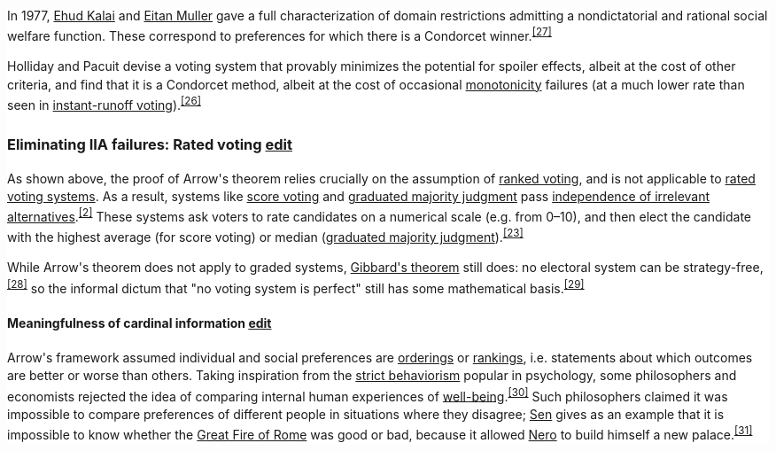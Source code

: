 In 1977, [Ehud Kalai](https://en.m.wikipedia.org/wiki/Ehud_Kalai "Ehud Kalai") and [Eitan Muller](https://en.m.wikipedia.org/wiki/Eitan_Muller "Eitan Muller") gave a full characterization of domain restrictions admitting a nondictatorial and rational social welfare function. These correspond to preferences for which there is a Condorcet winner.<sup id="cite_ref-28"><a href="https://en.m.wikipedia.org/wiki/Arrow's_impossibility_theorem#cite_note-28">[27]</a></sup>

Holliday and Pacuit devise a voting system that provably minimizes the potential for spoiler effects, albeit at the cost of other criteria, and find that it is a Condorcet method, albeit at the cost of occasional [monotonicity](https://en.m.wikipedia.org/wiki/Monotonicity_criterion "Monotonicity criterion") failures (at a much lower rate than seen in [instant-runoff voting](https://en.m.wikipedia.org/wiki/Instant-runoff_voting "Instant-runoff voting")).<sup id="cite_ref-:0_27-1"><a href="https://en.m.wikipedia.org/wiki/Arrow's_impossibility_theorem#cite_note-:0-27">[26]</a></sup>

### Eliminating IIA failures: Rated voting [edit](https://en.m.wikipedia.org/w/index.php?title=Arrow%27s_impossibility_theorem&action=edit&section=16 "Edit section: Eliminating IIA failures: Rated voting")

As shown above, the proof of Arrow's theorem relies crucially on the assumption of [ranked voting](https://en.m.wikipedia.org/wiki/Ranked_voting "Ranked voting"), and is not applicable to [rated voting systems](https://en.m.wikipedia.org/wiki/Graded_voting "Graded voting"). As a result, systems like [score voting](https://en.m.wikipedia.org/wiki/Score_voting "Score voting") and [graduated majority judgment](https://en.m.wikipedia.org/wiki/Graduated_majority_judgment "Graduated majority judgment") pass [independence of irrelevant alternatives](https://en.m.wikipedia.org/wiki/Independence_of_irrelevant_alternatives "Independence of irrelevant alternatives").<sup id="cite_ref-ns122_3-2"><a href="https://en.m.wikipedia.org/wiki/Arrow's_impossibility_theorem#cite_note-ns122-3">[2]</a></sup> These systems ask voters to rate candidates on a numerical scale (e.g. from 0–10), and then elect the candidate with the highest average (for score voting) or median ([graduated majority judgment](https://en.m.wikipedia.org/wiki/Graduated_majority_judgment "Graduated majority judgment")).<sup id="cite_ref-:4_24-4"><a href="https://en.m.wikipedia.org/wiki/Arrow's_impossibility_theorem#cite_note-:4-24">[23]</a></sup>

While Arrow's theorem does not apply to graded systems, [Gibbard's theorem](https://en.m.wikipedia.org/wiki/Gibbard%27s_theorem "Gibbard's theorem") still does: no electoral system can be strategy-free,<sup id="cite_ref-29"><a href="https://en.m.wikipedia.org/wiki/Arrow's_impossibility_theorem#cite_note-29">[28]</a></sup> so the informal dictum that "no voting system is perfect" still has some mathematical basis.<sup id="cite_ref-30"><a href="https://en.m.wikipedia.org/wiki/Arrow's_impossibility_theorem#cite_note-30">[29]</a></sup>

#### Meaningfulness of cardinal information [edit](https://en.m.wikipedia.org/w/index.php?title=Arrow%27s_impossibility_theorem&action=edit&section=17 "Edit section: Meaningfulness of cardinal information")

Arrow's framework assumed individual and social preferences are [orderings](https://en.m.wikipedia.org/wiki/Ordinal_utility "Ordinal utility") or [rankings](https://en.m.wikipedia.org/wiki/Ranked_voting "Ranked voting"), i.e. statements about which outcomes are better or worse than others. Taking inspiration from the [strict behaviorism](https://en.m.wikipedia.org/wiki/Behaviorism "Behaviorism") popular in psychology, some philosophers and economists rejected the idea of comparing internal human experiences of [well-being](https://en.m.wikipedia.org/wiki/Cardinal_utility "Cardinal utility").<sup id="cite_ref-:5_31-0"><a href="https://en.m.wikipedia.org/wiki/Arrow's_impossibility_theorem#cite_note-:5-31">[30]</a></sup> Such philosophers claimed it was impossible to compare preferences of different people in situations where they disagree; [Sen](https://en.m.wikipedia.org/wiki/Amartya_Sen "Amartya Sen") gives as an example that it is impossible to know whether the [Great Fire of Rome](https://en.m.wikipedia.org/wiki/Great_Fire_of_Rome "Great Fire of Rome") was good or bad, because it allowed [Nero](https://en.m.wikipedia.org/wiki/Nero "Nero") to build himself a new palace.<sup id="cite_ref-32"><a href="https://en.m.wikipedia.org/wiki/Arrow's_impossibility_theorem#cite_note-32">[31]</a></sup>
